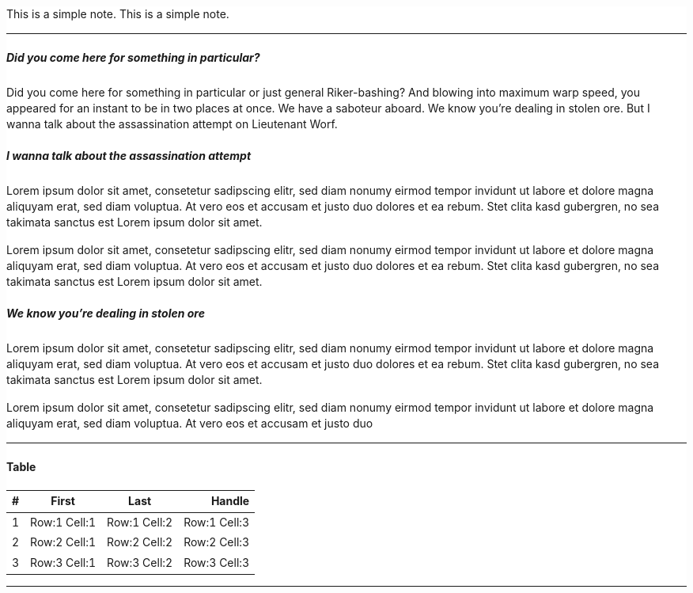 <Notice type="info">
  This is a simple note.
</Notice>

<Notice type="warning" title="Warning">
  This is a simple note.
</Notice>

---

<Tabs>

<Tab name="Tab 1">

##### Did you come here for something in particular?

  Did you come here for something in particular or just general Riker-bashing? And blowing into maximum warp speed, you appeared for an instant to be in two places at once. We have a saboteur aboard. We know you’re dealing in stolen ore. But I wanna talk about the assassination attempt on Lieutenant Worf.
</Tab>

<Tab name="Tab 2">

##### I wanna talk about the assassination attempt

  Lorem ipsum dolor sit amet, consetetur sadipscing elitr, sed diam nonumy eirmod tempor invidunt ut labore et dolore magna aliquyam erat, sed diam voluptua. At vero eos et accusam et justo duo dolores et ea rebum. Stet clita kasd gubergren, no sea takimata sanctus est Lorem ipsum dolor sit amet.

  Lorem ipsum dolor sit amet, consetetur sadipscing elitr, sed diam nonumy eirmod tempor invidunt ut labore et dolore magna aliquyam erat, sed diam voluptua. At vero eos et accusam et justo duo dolores et ea rebum. Stet clita kasd gubergren, no sea takimata sanctus est Lorem ipsum dolor sit amet.
</Tab>

<Tab name="Tab 3">

##### We know you’re dealing in stolen ore

  Lorem ipsum dolor sit amet, consetetur sadipscing elitr, sed diam nonumy eirmod tempor invidunt ut labore et dolore magna aliquyam erat, sed diam voluptua. At vero eos et accusam et justo duo dolores et ea rebum. Stet clita kasd gubergren, no sea takimata sanctus est Lorem ipsum dolor sit amet.

  Lorem ipsum dolor sit amet, consetetur sadipscing elitr, sed diam nonumy eirmod tempor invidunt ut labore et dolore magna aliquyam erat, sed diam voluptua. At vero eos et accusam et justo duo
</Tab>

</Tabs>

---

#### Table

| #    | First      | Last        | Handle        |
| :---| :---:        |    :----:   |          ---: |
|1    | Row:1 Cell:1| Row:1 Cell:2| Row:1 Cell:3  |
|2    | Row:2 Cell:1| Row:2 Cell:2| Row:2 Cell:3  |
|3    | Row:3 Cell:1| Row:3 Cell:2| Row:3 Cell:3  |

---